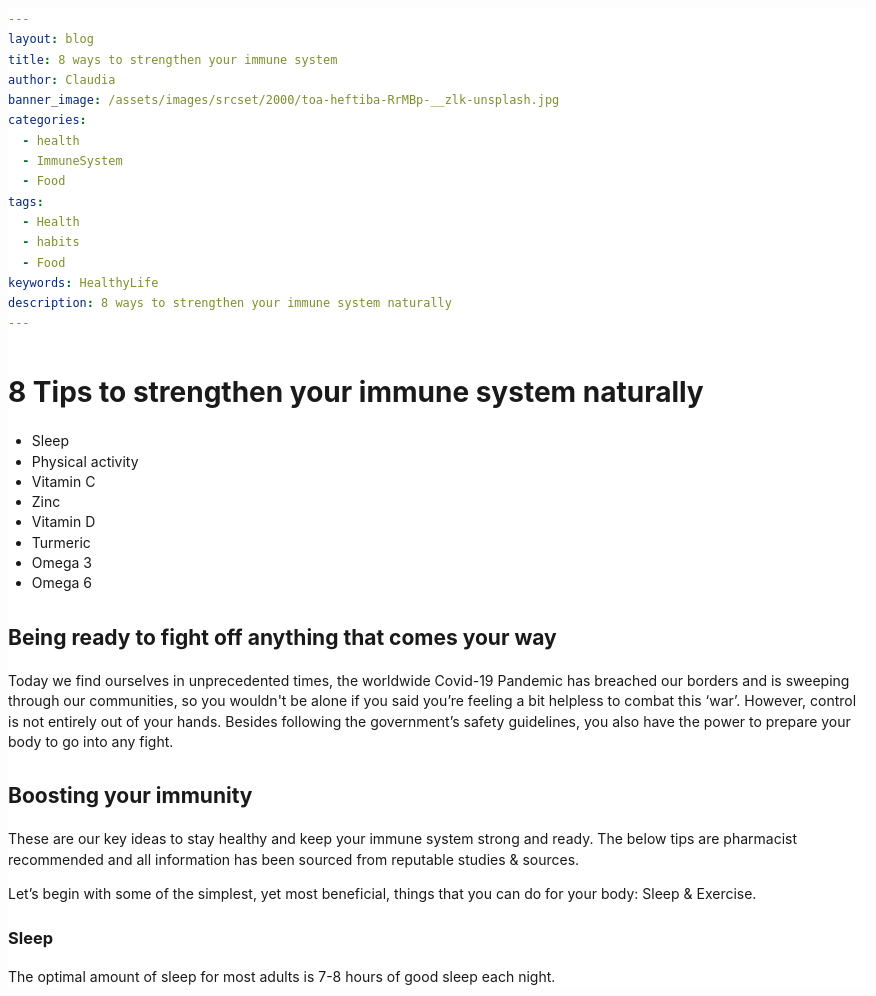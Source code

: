 ```yaml
---
layout: blog
title: 8 ways to strengthen your immune system
author: Claudia
banner_image: /assets/images/srcset/2000/toa-heftiba-RrMBp-__zlk-unsplash.jpg
categories:
  - health
  - ImmuneSystem
  - Food
tags:
  - Health
  - habits
  - Food
keywords: HealthyLife
description: 8 ways to strengthen your immune system naturally
---
```


# 8 Tips to strengthen your immune system naturally

* Sleep
* Physical activity
* Vitamin C
* Zinc
* Vitamin D
* Turmeric&nbsp;
* Omega 3
* Omega 6

## Being ready to fight off anything that comes your way

Today we find ourselves in unprecedented times, the worldwide Covid-19 Pandemic has breached our borders and is sweeping through our communities, so you wouldn't be alone if you said you’re feeling a bit helpless to combat this ‘war’. However, control is not entirely out of your hands. Besides following the government’s safety guidelines, you also have the power to prepare your body to go into any fight.&nbsp;

## Boosting your immunity

These are our key ideas to stay healthy and keep your immune system strong and ready. The below tips are pharmacist recommended and all information has been sourced from reputable studies & sources.&nbsp;

Let’s begin with some of the simplest, yet most beneficial, things that you can do for your body: Sleep & Exercise.

### Sleep&nbsp;

The optimal amount of sleep for most adults is 7-8 hours of good sleep each night.
